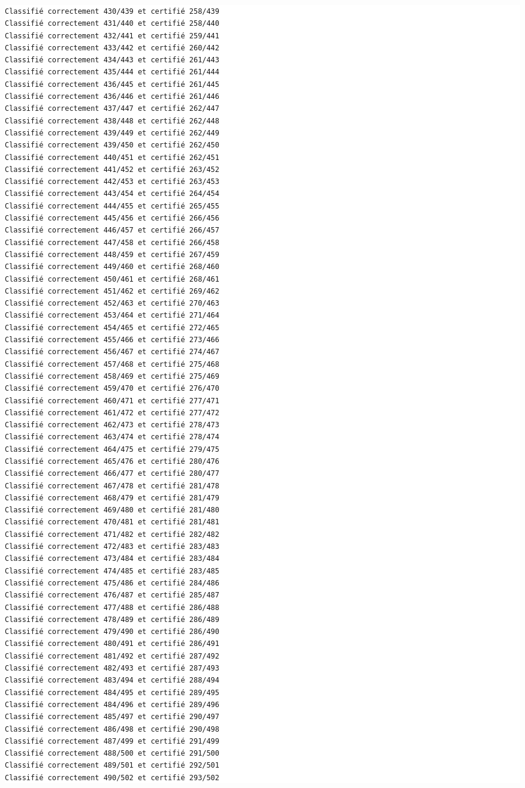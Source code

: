     Classifié correctement 430/439 et certifié 258/439
    Classifié correctement 431/440 et certifié 258/440
    Classifié correctement 432/441 et certifié 259/441
    Classifié correctement 433/442 et certifié 260/442
    Classifié correctement 434/443 et certifié 261/443
    Classifié correctement 435/444 et certifié 261/444
    Classifié correctement 436/445 et certifié 261/445
    Classifié correctement 436/446 et certifié 261/446
    Classifié correctement 437/447 et certifié 262/447
    Classifié correctement 438/448 et certifié 262/448
    Classifié correctement 439/449 et certifié 262/449
    Classifié correctement 439/450 et certifié 262/450
    Classifié correctement 440/451 et certifié 262/451
    Classifié correctement 441/452 et certifié 263/452
    Classifié correctement 442/453 et certifié 263/453
    Classifié correctement 443/454 et certifié 264/454
    Classifié correctement 444/455 et certifié 265/455
    Classifié correctement 445/456 et certifié 266/456
    Classifié correctement 446/457 et certifié 266/457
    Classifié correctement 447/458 et certifié 266/458
    Classifié correctement 448/459 et certifié 267/459
    Classifié correctement 449/460 et certifié 268/460
    Classifié correctement 450/461 et certifié 268/461
    Classifié correctement 451/462 et certifié 269/462
    Classifié correctement 452/463 et certifié 270/463
    Classifié correctement 453/464 et certifié 271/464
    Classifié correctement 454/465 et certifié 272/465
    Classifié correctement 455/466 et certifié 273/466
    Classifié correctement 456/467 et certifié 274/467
    Classifié correctement 457/468 et certifié 275/468
    Classifié correctement 458/469 et certifié 275/469
    Classifié correctement 459/470 et certifié 276/470
    Classifié correctement 460/471 et certifié 277/471
    Classifié correctement 461/472 et certifié 277/472
    Classifié correctement 462/473 et certifié 278/473
    Classifié correctement 463/474 et certifié 278/474
    Classifié correctement 464/475 et certifié 279/475
    Classifié correctement 465/476 et certifié 280/476
    Classifié correctement 466/477 et certifié 280/477
    Classifié correctement 467/478 et certifié 281/478
    Classifié correctement 468/479 et certifié 281/479
    Classifié correctement 469/480 et certifié 281/480
    Classifié correctement 470/481 et certifié 281/481
    Classifié correctement 471/482 et certifié 282/482
    Classifié correctement 472/483 et certifié 283/483
    Classifié correctement 473/484 et certifié 283/484
    Classifié correctement 474/485 et certifié 283/485
    Classifié correctement 475/486 et certifié 284/486
    Classifié correctement 476/487 et certifié 285/487
    Classifié correctement 477/488 et certifié 286/488
    Classifié correctement 478/489 et certifié 286/489
    Classifié correctement 479/490 et certifié 286/490
    Classifié correctement 480/491 et certifié 286/491
    Classifié correctement 481/492 et certifié 287/492
    Classifié correctement 482/493 et certifié 287/493
    Classifié correctement 483/494 et certifié 288/494
    Classifié correctement 484/495 et certifié 289/495
    Classifié correctement 484/496 et certifié 289/496
    Classifié correctement 485/497 et certifié 290/497
    Classifié correctement 486/498 et certifié 290/498
    Classifié correctement 487/499 et certifié 291/499
    Classifié correctement 488/500 et certifié 291/500
    Classifié correctement 489/501 et certifié 292/501
    Classifié correctement 490/502 et certifié 293/502